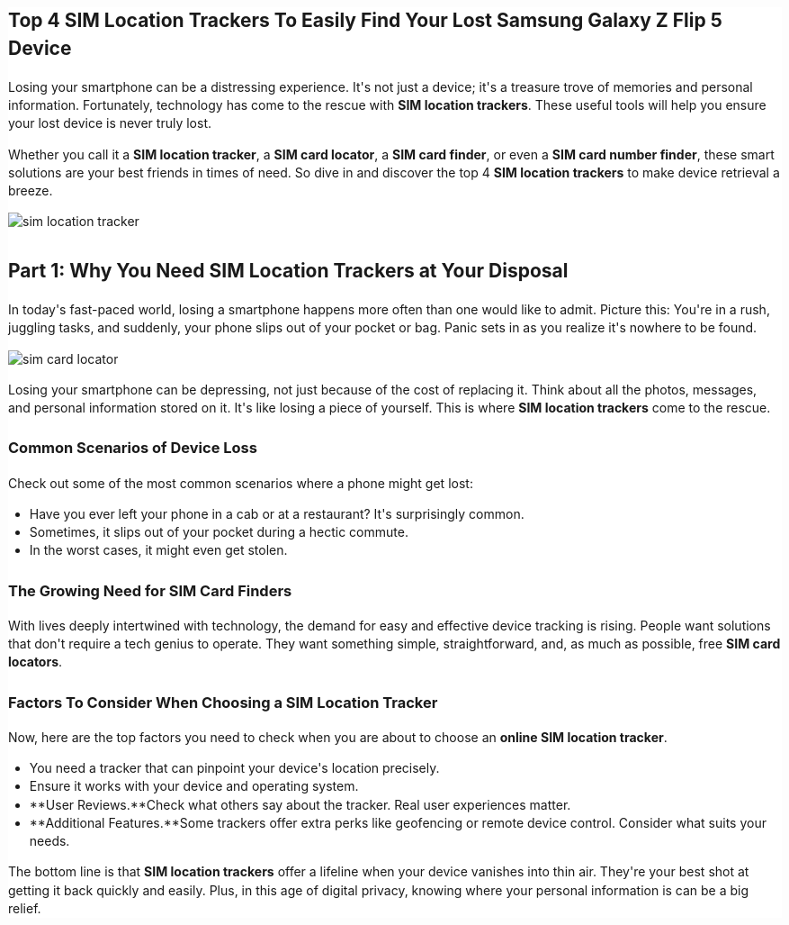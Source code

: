## Top 4 SIM Location Trackers To Easily Find Your Lost Samsung Galaxy Z Flip 5 Device

Losing your smartphone can be a distressing experience. It's not just a device; it's a treasure trove of memories and personal information. Fortunately, technology has come to the rescue with **SIM location trackers**. These useful tools will help you ensure your lost device is never truly lost.

Whether you call it a **SIM location tracker**, a **SIM card locator**, a **SIM card finder**, or even a **SIM card number finder**, these smart solutions are your best friends in times of need. So dive in and discover the top 4 **SIM location trackers** to make device retrieval a breeze.

![sim location tracker](https://images.wondershare.com/drfone/article/2023/09/top-4-sim-location-trackers-01.jpg)

## Part 1: Why You Need SIM Location Trackers at Your Disposal

In today's fast-paced world, losing a smartphone happens more often than one would like to admit. Picture this: You're in a rush, juggling tasks, and suddenly, your phone slips out of your pocket or bag. Panic sets in as you realize it's nowhere to be found.

![sim card locator](https://images.wondershare.com/drfone/article/2023/09/top-4-sim-location-trackers-02.jpg)

Losing your smartphone can be depressing, not just because of the cost of replacing it. Think about all the photos, messages, and personal information stored on it. It's like losing a piece of yourself. This is where **SIM location trackers** come to the rescue.

### Common Scenarios of Device Loss

Check out some of the most common scenarios where a phone might get lost:

- Have you ever left your phone in a cab or at a restaurant? It's surprisingly common.
- Sometimes, it slips out of your pocket during a hectic commute.
- In the worst cases, it might even get stolen.

### The Growing Need for SIM Card Finders

With lives deeply intertwined with technology, the demand for easy and effective device tracking is rising. People want solutions that don't require a tech genius to operate. They want something simple, straightforward, and, as much as possible, free **SIM card locators**.

### Factors To Consider When Choosing a SIM Location Tracker

Now, here are the top factors you need to check when you are about to choose an **online SIM location tracker**.

- You need a tracker that can pinpoint your device's location precisely.
- Ensure it works with your device and operating system.
- **User Reviews.**Check what others say about the tracker. Real user experiences matter.
- **Additional Features.**Some trackers offer extra perks like geofencing or remote device control. Consider what suits your needs.

The bottom line is that **SIM location trackers** offer a lifeline when your device vanishes into thin air. They're your best shot at getting it back quickly and easily. Plus, in this age of digital privacy, knowing where your personal information is can be a big relief.
